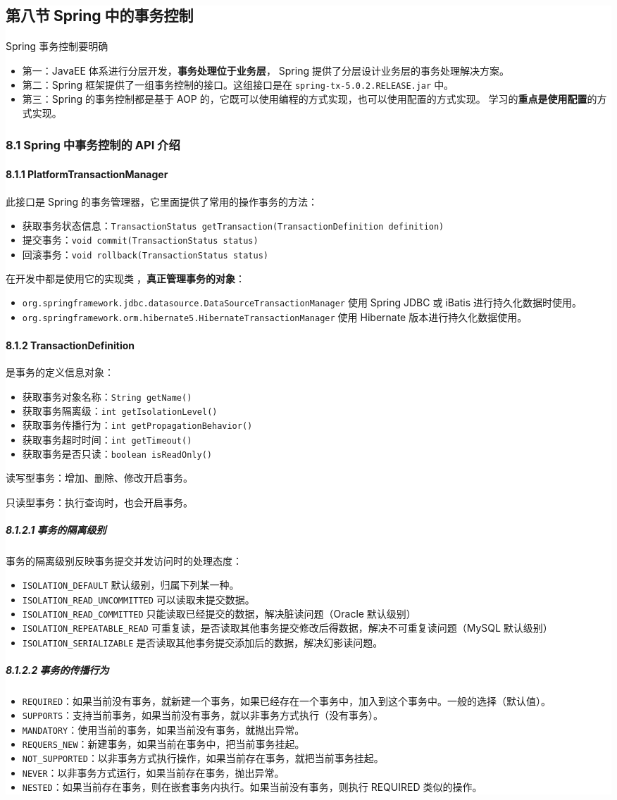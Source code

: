 ## 第八节 Spring 中的事务控制

Spring 事务控制要明确

* 第一：JavaEE 体系进行分层开发，**事务处理位于业务层**， Spring 提供了分层设计业务层的事务处理解决方案。
* 第二：Spring 框架提供了一组事务控制的接口。这组接口是在 `spring-tx-5.0.2.RELEASE.jar` 中。
* 第三：Spring 的事务控制都是基于 AOP 的，它既可以使用编程的方式实现，也可以使用配置的方式实现。 学习的**重点是使用配置**的方式实现。

### 8.1 Spring 中事务控制的 API 介绍

#### 8.1.1 PlatformTransactionManager

此接口是 Spring 的事务管理器，它里面提供了常用的操作事务的方法：

*  获取事务状态信息：`TransactionStatus getTransaction(TransactionDefinition definition)` 
* 提交事务：`void commit(TransactionStatus status)`	
* 回滚事务：`void rollback(TransactionStatus status)`

在开发中都是使用它的实现类 ，**真正管理事务的对象**：

* `org.springframework.jdbc.datasource.DataSourceTransactionManager` 使用 Spring JDBC 或 iBatis 进行持久化数据时使用。
* `org.springframework.orm.hibernate5.HibernateTransactionManager` 使用 Hibernate 版本进行持久化数据使用。

#### 8.1.2 TransactionDefinition

是事务的定义信息对象：

* 获取事务对象名称：`String getName()`
* 获取事务隔离级：`int getIsolationLevel()`
* 获取事务传播行为：`int getPropagationBehavior()`
*  获取事务超时时间：`int getTimeout()`
* 获取事务是否只读：`boolean isReadOnly()`

读写型事务：增加、删除、修改开启事务。

只读型事务：执行查询时，也会开启事务。

##### 8.1.2.1 事务的隔离级别

事务的隔离级别反映事务提交并发访问时的处理态度：

* `ISOLATION_DEFAULT` 默认级别，归属下列某一种。
* `ISOLATION_READ_UNCOMMITTED` 可以读取未提交数据。
* `ISOLATION_READ_COMMITTED` 只能读取已经提交的数据，解决脏读问题（Oracle 默认级别）
* `ISOLATION_REPEATABLE_READ` 可重复读，是否读取其他事务提交修改后得数据，解决不可重复读问题（MySQL 默认级别）
* `ISOLATION_SERIALIZABLE` 是否读取其他事务提交添加后的数据，解决幻影读问题。

##### 8.1.2.2 事务的传播行为

* `REQUIRED`：如果当前没有事务，就新建一个事务，如果已经存在一个事务中，加入到这个事务中。一般的选择（默认值）。
* `SUPPORTS`：支持当前事务，如果当前没有事务，就以非事务方式执行（没有事务）。
* `MANDATORY`：使用当前的事务，如果当前没有事务，就抛出异常。
* `REQUERS_NEW`：新建事务，如果当前在事务中，把当前事务挂起。
* `NOT_SUPPORTED`：以非事务方式执行操作，如果当前存在事务，就把当前事务挂起。
* `NEVER`：以非事务方式运行，如果当前存在事务，抛出异常。
* `NESTED`：如果当前存在事务，则在嵌套事务内执行。如果当前没有事务，则执行 REQUIRED 类似的操作。
